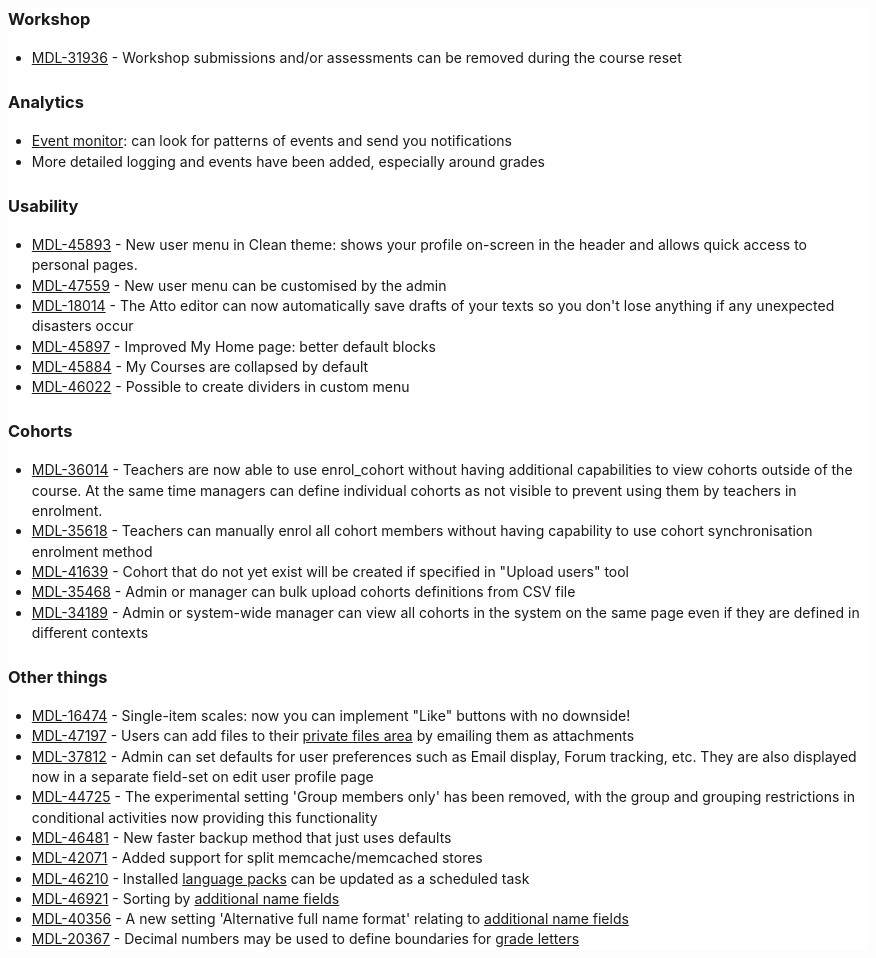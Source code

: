 ### Workshop

- [MDL-31936](https://moodle.atlassian.net/browse/MDL-31936) - Workshop submissions and/or assessments can be removed during the course reset

### Analytics

- [Event monitor](https://docs.moodle.org/28/en/Event_monitoring): can look for patterns of events and send you notifications
- More detailed logging and events have been added, especially around grades

### Usability

- [MDL-45893](https://moodle.atlassian.net/browse/MDL-45893) - New user menu in Clean theme: shows your profile on-screen in the header and allows quick access to personal pages.
- [MDL-47559](https://moodle.atlassian.net/browse/MDL-47559) - New user menu can be customised by the admin
- [MDL-18014](https://moodle.atlassian.net/browse/MDL-18014) - The Atto editor can now automatically save drafts of your texts so you don't lose anything if any unexpected disasters occur
- [MDL-45897](https://moodle.atlassian.net/browse/MDL-45897) - Improved My Home page: better default blocks
- [MDL-45884](https://moodle.atlassian.net/browse/MDL-45884) - My Courses are collapsed by default
- [MDL-46022](https://moodle.atlassian.net/browse/MDL-46022) - Possible to create dividers in custom menu

### Cohorts

- [MDL-36014](https://moodle.atlassian.net/browse/MDL-36014) - Teachers are now able to use enrol_cohort without having additional capabilities to view cohorts outside of the course. At the same time managers can define individual cohorts as not visible to prevent using them by teachers in enrolment.
- [MDL-35618](https://moodle.atlassian.net/browse/MDL-35618) - Teachers can manually enrol all cohort members without having capability to use cohort synchronisation enrolment method
- [MDL-41639](https://moodle.atlassian.net/browse/MDL-41639) - Cohort that do not yet exist will be created if specified in "Upload users" tool
- [MDL-35468](https://moodle.atlassian.net/browse/MDL-35468) - Admin or manager can bulk upload cohorts definitions from CSV file
- [MDL-34189](https://moodle.atlassian.net/browse/MDL-34189) - Admin or system-wide manager can view all cohorts in the system on the same page even if they are defined in different contexts

### Other things

- [MDL-16474](https://moodle.atlassian.net/browse/MDL-16474) - Single-item scales: now you can implement "Like" buttons with no downside!
- [MDL-47197](https://moodle.atlassian.net/browse/MDL-47197) - Users can add files to their [private files area](https://docs.moodle.org/28/en/Private_files) by emailing them as attachments
- [MDL-37812](https://moodle.atlassian.net/browse/MDL-37812) - Admin can set defaults for user preferences such as Email display, Forum tracking, etc. They are also displayed now in a separate field-set on edit user profile page
- [MDL-44725](https://moodle.atlassian.net/browse/MDL-44725) - The experimental setting 'Group members only' has been removed, with the group and grouping restrictions in conditional activities now providing this functionality
- [MDL-46481](https://moodle.atlassian.net/browse/MDL-46481) - New faster backup method that just uses defaults
- [MDL-42071](https://moodle.atlassian.net/browse/MDL-42071) - Added support for split memcache/memcached stores
- [MDL-46210](https://moodle.atlassian.net/browse/MDL-46210) - Installed [language packs](https://docs.moodle.org/28/en/Language_packs) can be updated as a scheduled task
- [MDL-46921](https://moodle.atlassian.net/browse/MDL-46921) - Sorting by [additional name fields](https://docs.moodle.org/28/en/Additional_name_fields)
- [MDL-40356](https://moodle.atlassian.net/browse/MDL-40356) - A new setting 'Alternative full name format' relating to [additional name fields](https://docs.moodle.org/28/en/Additional_name_fields)
- [MDL-20367](https://moodle.atlassian.net/browse/MDL-20367) - Decimal numbers may be used to define boundaries for [grade letters](https://docs.moodle.org/28/en/Grade_letters)